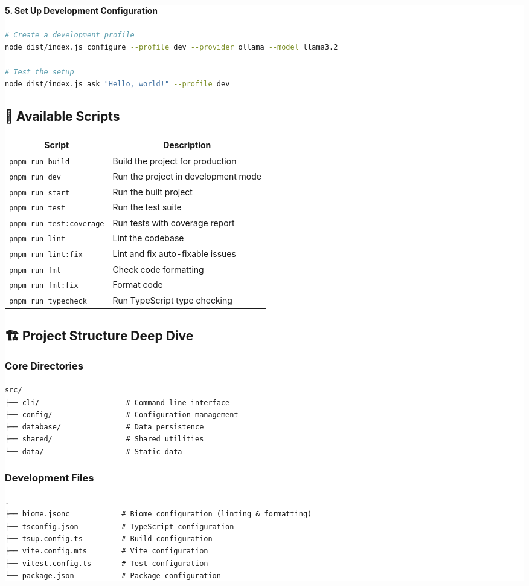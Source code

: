 #### 5. Set Up Development Configuration

```bash
# Create a development profile
node dist/index.js configure --profile dev --provider ollama --model llama3.2

# Test the setup
node dist/index.js ask "Hello, world!" --profile dev
```

## 📝 Available Scripts

| Script                   | Description                         |
| ------------------------ | ----------------------------------- |
| `pnpm run build`         | Build the project for production    |
| `pnpm run dev`           | Run the project in development mode |
| `pnpm run start`         | Run the built project               |
| `pnpm run test`          | Run the test suite                  |
| `pnpm run test:coverage` | Run tests with coverage report      |
| `pnpm run lint`          | Lint the codebase                   |
| `pnpm run lint:fix`      | Lint and fix auto-fixable issues    |
| `pnpm run fmt`           | Check code formatting               |
| `pnpm run fmt:fix`       | Format code                         |
| `pnpm run typecheck`     | Run TypeScript type checking        |

## 🏗️ Project Structure Deep Dive

### Core Directories

```
src/
├── cli/                    # Command-line interface
├── config/                 # Configuration management
├── database/               # Data persistence
├── shared/                 # Shared utilities
└── data/                   # Static data
```

### Development Files

```
.
├── biome.jsonc            # Biome configuration (linting & formatting)
├── tsconfig.json          # TypeScript configuration
├── tsup.config.ts         # Build configuration
├── vite.config.mts        # Vite configuration
├── vitest.config.ts       # Test configuration
└── package.json           # Package configuration
```

